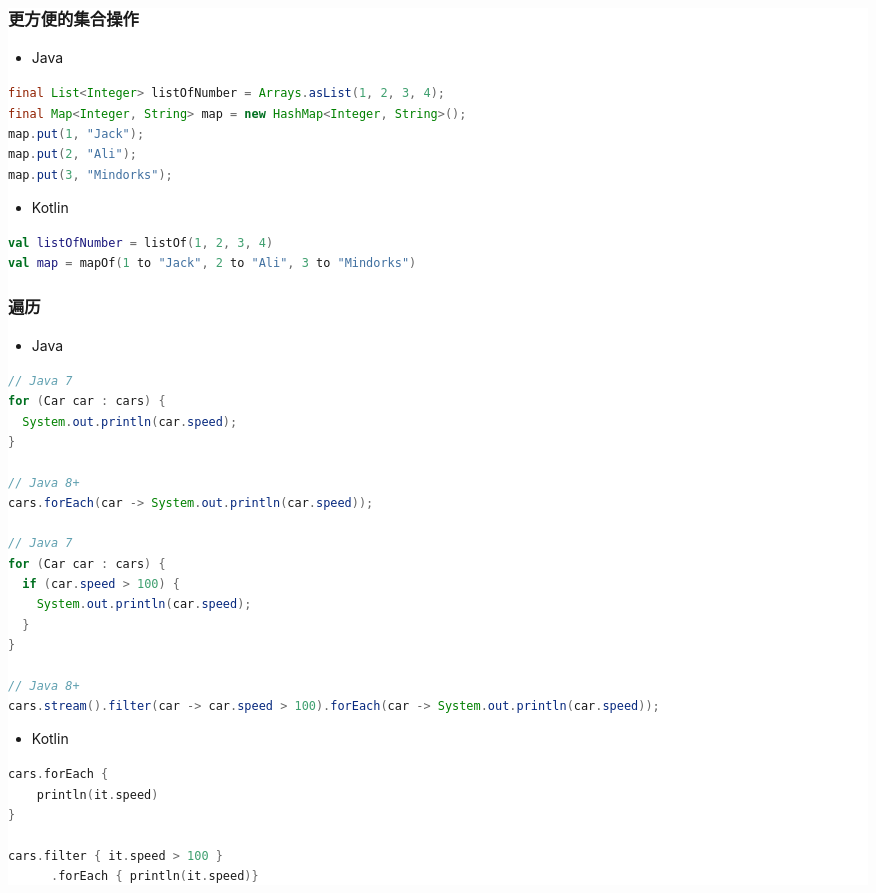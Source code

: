 ### 更方便的集合操作

- Java



```java
final List<Integer> listOfNumber = Arrays.asList(1, 2, 3, 4);
final Map<Integer, String> map = new HashMap<Integer, String>();
map.put(1, "Jack");
map.put(2, "Ali");
map.put(3, "Mindorks");
```

- Kotlin



```kotlin
val listOfNumber = listOf(1, 2, 3, 4)
val map = mapOf(1 to "Jack", 2 to "Ali", 3 to "Mindorks")
```

### 遍历

- Java



```java
// Java 7 
for (Car car : cars) {
  System.out.println(car.speed);
}

// Java 8+
cars.forEach(car -> System.out.println(car.speed));

// Java 7 
for (Car car : cars) {
  if (car.speed > 100) {
    System.out.println(car.speed);
  }
}

// Java 8+
cars.stream().filter(car -> car.speed > 100).forEach(car -> System.out.println(car.speed));
```

- Kotlin



```kotlin
cars.forEach {
    println(it.speed)
}

cars.filter { it.speed > 100 }
      .forEach { println(it.speed)}
```
